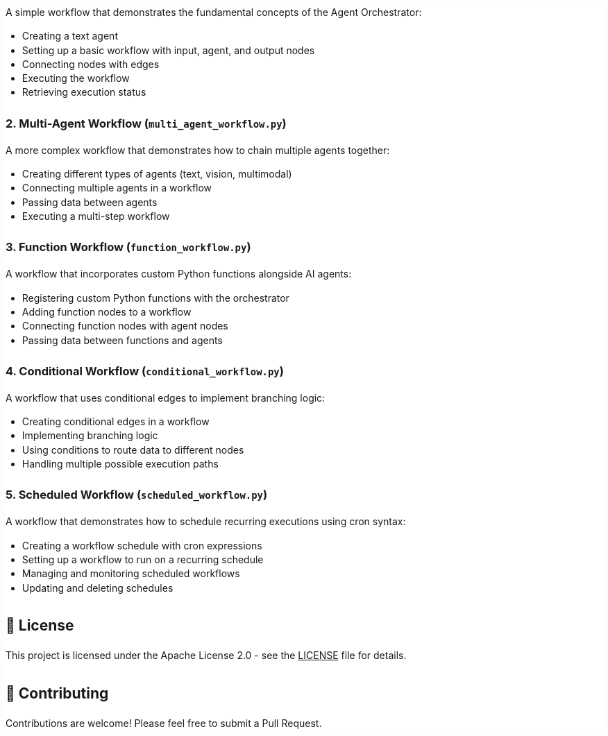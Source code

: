 A simple workflow that demonstrates the fundamental concepts of the Agent Orchestrator:
- Creating a text agent
- Setting up a basic workflow with input, agent, and output nodes
- Connecting nodes with edges
- Executing the workflow
- Retrieving execution status

### 2. Multi-Agent Workflow (`multi_agent_workflow.py`)

A more complex workflow that demonstrates how to chain multiple agents together:
- Creating different types of agents (text, vision, multimodal)
- Connecting multiple agents in a workflow
- Passing data between agents
- Executing a multi-step workflow

### 3. Function Workflow (`function_workflow.py`)

A workflow that incorporates custom Python functions alongside AI agents:
- Registering custom Python functions with the orchestrator
- Adding function nodes to a workflow
- Connecting function nodes with agent nodes
- Passing data between functions and agents

### 4. Conditional Workflow (`conditional_workflow.py`)

A workflow that uses conditional edges to implement branching logic:
- Creating conditional edges in a workflow
- Implementing branching logic
- Using conditions to route data to different nodes
- Handling multiple possible execution paths

### 5. Scheduled Workflow (`scheduled_workflow.py`)

A workflow that demonstrates how to schedule recurring executions using cron syntax:
- Creating a workflow schedule with cron expressions
- Setting up a workflow to run on a recurring schedule
- Managing and monitoring scheduled workflows
- Updating and deleting schedules

## 📄 License

This project is licensed under the Apache License 2.0 - see the [LICENSE](LICENSE) file for details.

## 🤝 Contributing

Contributions are welcome! Please feel free to submit a Pull Request.
